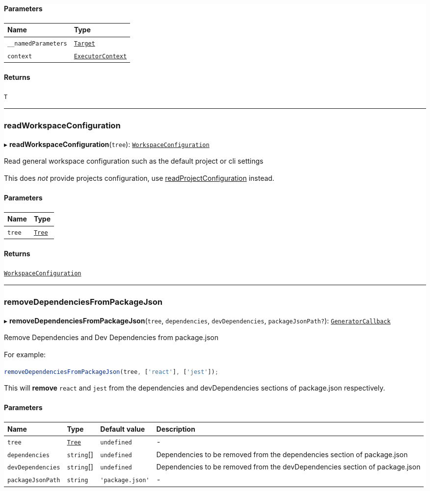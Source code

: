#### Parameters

| Name                | Type                                                    |
| :------------------ | :------------------------------------------------------ |
| `__namedParameters` | [`Target`](../../devkit/index#target)                   |
| `context`           | [`ExecutorContext`](../../devkit/index#executorcontext) |

#### Returns

`T`

---

### readWorkspaceConfiguration

▸ **readWorkspaceConfiguration**(`tree`): [`WorkspaceConfiguration`](../../devkit/index#workspaceconfiguration)

Read general workspace configuration such as the default project or cli settings

This does _not_ provide projects configuration, use [readProjectConfiguration](../../devkit/index#readprojectconfiguration) instead.

#### Parameters

| Name   | Type                              |
| :----- | :-------------------------------- |
| `tree` | [`Tree`](../../devkit/index#tree) |

#### Returns

[`WorkspaceConfiguration`](../../devkit/index#workspaceconfiguration)

---

### removeDependenciesFromPackageJson

▸ **removeDependenciesFromPackageJson**(`tree`, `dependencies`, `devDependencies`, `packageJsonPath?`): [`GeneratorCallback`](../../devkit/index#generatorcallback)

Remove Dependencies and Dev Dependencies from package.json

For example:

```typescript
removeDependenciesFromPackageJson(tree, ['react'], ['jest']);
```

This will **remove** `react` and `jest` from the dependencies and devDependencies sections of package.json respectively.

#### Parameters

| Name              | Type                              | Default value    | Description                                                                 |
| :---------------- | :-------------------------------- | :--------------- | :-------------------------------------------------------------------------- |
| `tree`            | [`Tree`](../../devkit/index#tree) | `undefined`      | -                                                                           |
| `dependencies`    | `string`[]                        | `undefined`      | Dependencies to be removed from the dependencies section of package.json    |
| `devDependencies` | `string`[]                        | `undefined`      | Dependencies to be removed from the devDependencies section of package.json |
| `packageJsonPath` | `string`                          | `'package.json'` | -                                                                           |
